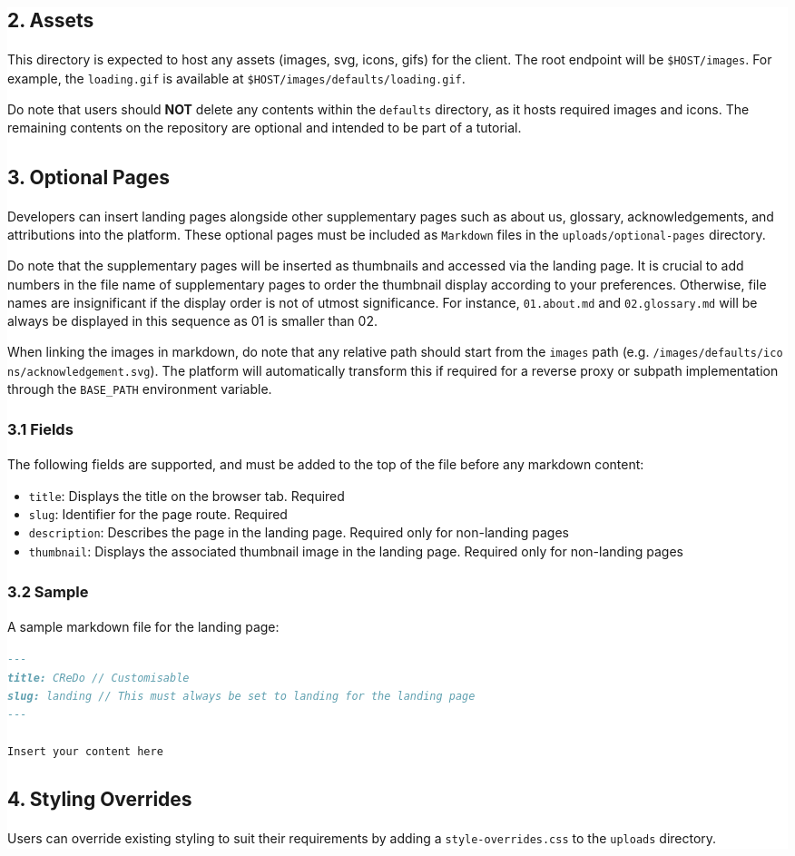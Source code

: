 ## 2. Assets

This directory is expected to host any assets (images, svg, icons, gifs) for the client. The root endpoint will be `$HOST/images`. For example, the `loading.gif` is available at `$HOST/images/defaults/loading.gif`.

Do note that users should **NOT** delete any contents within the `defaults` directory, as it hosts required images and icons. The remaining contents on the repository are optional and intended to be part of a tutorial.

## 3. Optional Pages

Developers can insert landing pages alongside other supplementary pages such as about us, glossary, acknowledgements, and attributions into the platform. These optional pages must be included as `Markdown` files in the `uploads/optional-pages` directory.

Do note that the supplementary pages will be inserted as thumbnails and accessed via the landing page. It is crucial to add numbers in the file name of supplementary pages to order the thumbnail display according to your preferences. Otherwise, file names are insignificant if the display order is not of utmost significance. For instance, `01.about.md` and `02.glossary.md` will be always be displayed in this sequence as 01 is smaller than 02.

When linking the images in markdown, do note that any relative path should start from the `images` path (e.g. `/images/defaults/icons/acknowledgement.svg`). The platform will automatically transform this if required for a reverse proxy or subpath implementation through the `BASE_PATH` environment variable.

### 3.1 Fields

The following fields are supported, and must be added to the top of the file before any markdown content:

- `title`: Displays the title on the browser tab. Required
- `slug`: Identifier for the page route. Required
- `description`: Describes the page in the landing page. Required only for non-landing pages
- `thumbnail`: Displays the associated thumbnail image in the landing page. Required only for non-landing pages

### 3.2 Sample

A sample markdown file for the landing page:

```markdown
---
title: CReDo // Customisable
slug: landing // This must always be set to landing for the landing page
---

Insert your content here
```

## 4. Styling Overrides

Users can override existing styling to suit their requirements by adding a `style-overrides.css` to the `uploads` directory.

